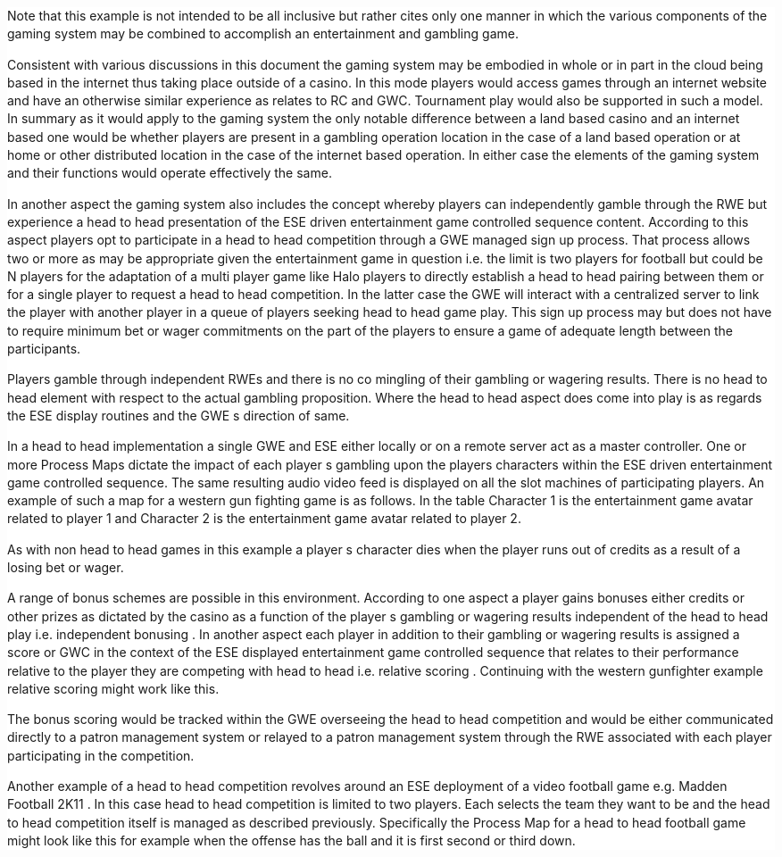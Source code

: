 Note that this example is not intended to be all inclusive but rather cites only one manner in which the various components of the gaming system may be combined to accomplish an entertainment and gambling game.

Consistent with various discussions in this document the gaming system may be embodied in whole or in part in the cloud being based in the internet thus taking place outside of a casino. In this mode players would access games through an internet website and have an otherwise similar experience as relates to RC and GWC. Tournament play would also be supported in such a model. In summary as it would apply to the gaming system the only notable difference between a land based casino and an internet based one would be whether players are present in a gambling operation location in the case of a land based operation or at home or other distributed location in the case of the internet based operation. In either case the elements of the gaming system and their functions would operate effectively the same.

In another aspect the gaming system also includes the concept whereby players can independently gamble through the RWE but experience a head to head presentation of the ESE driven entertainment game controlled sequence content. According to this aspect players opt to participate in a head to head competition through a GWE managed sign up process. That process allows two or more as may be appropriate given the entertainment game in question i.e. the limit is two players for football but could be N players for the adaptation of a multi player game like Halo players to directly establish a head to head pairing between them or for a single player to request a head to head competition. In the latter case the GWE will interact with a centralized server to link the player with another player in a queue of players seeking head to head game play. This sign up process may but does not have to require minimum bet or wager commitments on the part of the players to ensure a game of adequate length between the participants.

Players gamble through independent RWEs and there is no co mingling of their gambling or wagering results. There is no head to head element with respect to the actual gambling proposition. Where the head to head aspect does come into play is as regards the ESE display routines and the GWE s direction of same.

In a head to head implementation a single GWE and ESE either locally or on a remote server act as a master controller. One or more Process Maps dictate the impact of each player s gambling upon the players characters within the ESE driven entertainment game controlled sequence. The same resulting audio video feed is displayed on all the slot machines of participating players. An example of such a map for a western gun fighting game is as follows. In the table Character 1 is the entertainment game avatar related to player 1 and Character 2 is the entertainment game avatar related to player 2.

As with non head to head games in this example a player s character dies when the player runs out of credits as a result of a losing bet or wager.

A range of bonus schemes are possible in this environment. According to one aspect a player gains bonuses either credits or other prizes as dictated by the casino as a function of the player s gambling or wagering results independent of the head to head play i.e. independent bonusing . In another aspect each player in addition to their gambling or wagering results is assigned a score or GWC in the context of the ESE displayed entertainment game controlled sequence that relates to their performance relative to the player they are competing with head to head i.e. relative scoring . Continuing with the western gunfighter example relative scoring might work like this.

The bonus scoring would be tracked within the GWE overseeing the head to head competition and would be either communicated directly to a patron management system or relayed to a patron management system through the RWE associated with each player participating in the competition.

Another example of a head to head competition revolves around an ESE deployment of a video football game e.g. Madden Football 2K11 . In this case head to head competition is limited to two players. Each selects the team they want to be and the head to head competition itself is managed as described previously. Specifically the Process Map for a head to head football game might look like this for example when the offense has the ball and it is first second or third down.
